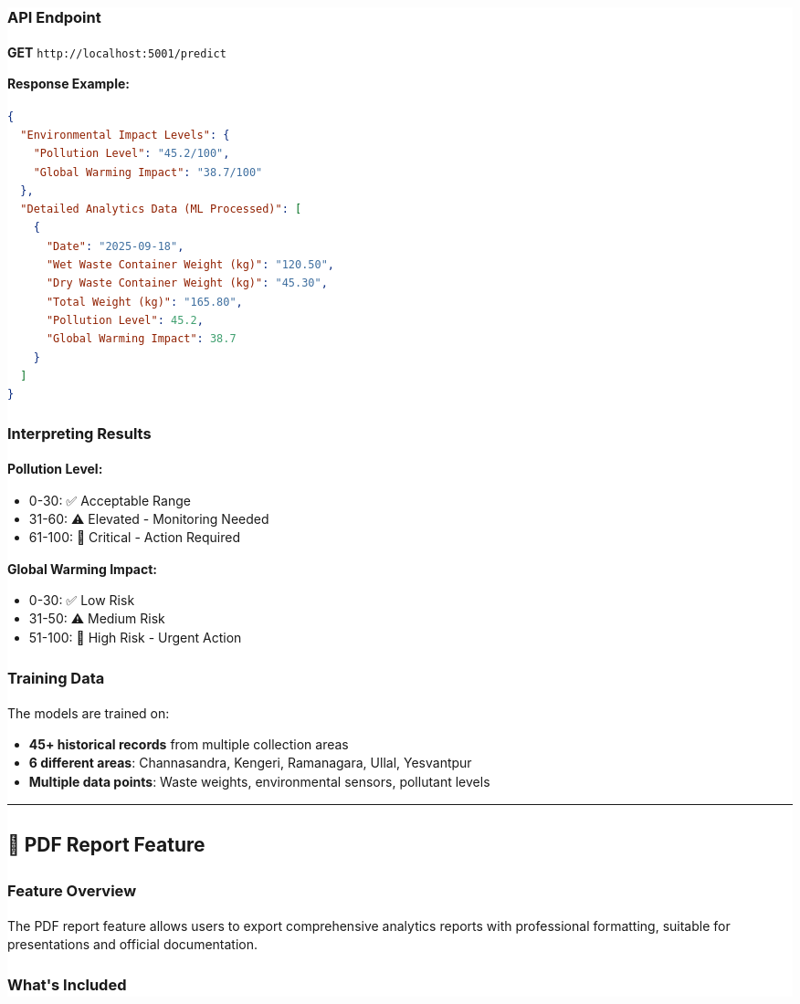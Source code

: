 ### API Endpoint

**GET** `http://localhost:5001/predict`

**Response Example:**
```json
{
  "Environmental Impact Levels": {
    "Pollution Level": "45.2/100",
    "Global Warming Impact": "38.7/100"
  },
  "Detailed Analytics Data (ML Processed)": [
    {
      "Date": "2025-09-18",
      "Wet Waste Container Weight (kg)": "120.50",
      "Dry Waste Container Weight (kg)": "45.30",
      "Total Weight (kg)": "165.80",
      "Pollution Level": 45.2,
      "Global Warming Impact": 38.7
    }
  ]
}
```

### Interpreting Results

**Pollution Level:**
- 0-30: ✅ Acceptable Range
- 31-60: ⚠️ Elevated - Monitoring Needed
- 61-100: 🚨 Critical - Action Required

**Global Warming Impact:**
- 0-30: ✅ Low Risk
- 31-50: ⚠️ Medium Risk
- 51-100: 🚨 High Risk - Urgent Action

### Training Data

The models are trained on:
- **45+ historical records** from multiple collection areas
- **6 different areas**: Channasandra, Kengeri, Ramanagara, Ullal, Yesvantpur
- **Multiple data points**: Waste weights, environmental sensors, pollutant levels

---

## 📄 PDF Report Feature

### Feature Overview

The PDF report feature allows users to export comprehensive analytics reports with professional formatting, suitable for presentations and official documentation.

### What's Included
